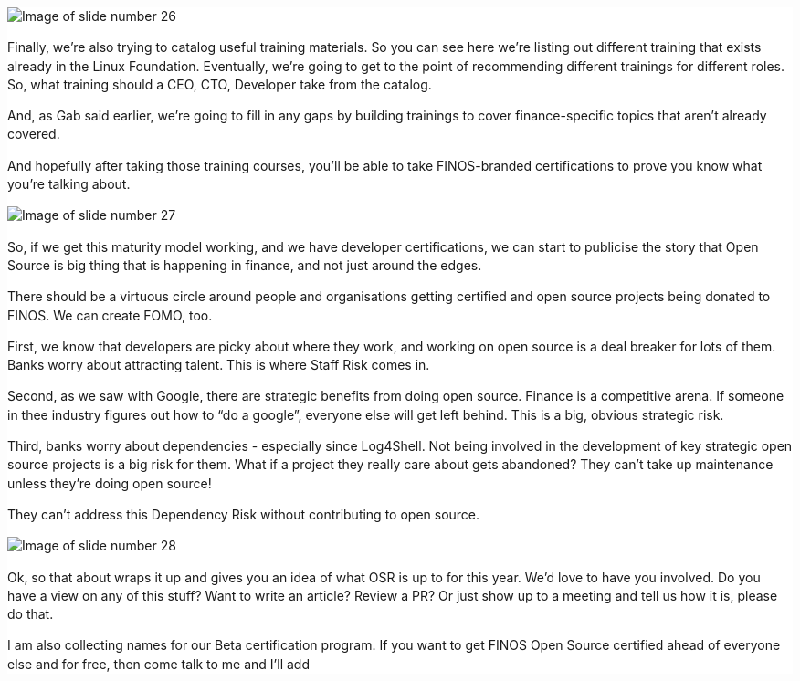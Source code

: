   <div className="slide slide--bordered">
    <div className="slide-image">
      <img src="/img/presentations/intro/images.026.jpg" alt="Image of slide number 26" />
    </div>
    <div className="slide-notes">
      <p>Finally, we’re also trying to catalog useful training
        materials. So you can see here we’re listing out different
        training that exists already in the Linux Foundation.
        Eventually, we’re going to get to the point of recommending
        different trainings for different roles. So, what training
        should a CEO, CTO, Developer take from the catalog.</p>
      <p>And, as Gab said earlier, we’re going to fill in any gaps
        by building trainings to cover finance-specific topics that
        aren’t already covered.</p>
      <p>And hopefully after taking those training courses, you’ll
        be able to take FINOS-branded certifications to prove you know
        what you’re talking about.</p>
    </div>
  </div>
  <div className="slide slide--bordered">
    <div className="slide-image">
      <img src="/img/presentations/intro/images.027.jpg" alt="Image of slide number 27" />
    </div>
    <div className="slide-notes">
      <p>So, if we get this maturity model working, and we have
        developer certifications, we can start to publicise the story
        that Open Source is big thing that is happening in finance, and
        not just around the edges.</p>
      <p>There should be a virtuous circle around people and
        organisations getting certified and open source projects being
        donated to FINOS. We can create FOMO, too.</p>
      <p>First, we know that developers are picky about where they
        work, and working on open source is a deal breaker for lots of
        them. Banks worry about attracting talent. This is where Staff
        Risk comes in.</p>
      <p>Second, as we saw with Google, there are strategic benefits
        from doing open source. Finance is a competitive arena. If
        someone in thee industry figures out how to “do a google”,
        everyone else will get left behind. This is a big, obvious
        strategic risk.</p>
      <p>Third, banks worry about dependencies - especially since
        Log4Shell. Not being involved in the development of key
        strategic open source projects is a big risk for them. What if a
        project they really care about gets abandoned? They can’t take
        up maintenance unless they’re doing open source!</p>
      <p>They can’t address this Dependency Risk without
        contributing to open source.</p>
    </div>
  </div>
  <div className="slide slide--bordered">
    <div className="slide-image">
      <img src="/img/presentations/intro/images.028.jpg" alt="Image of slide number 28" />
    </div>
    <div className="slide-notes">
      <p>Ok, so that about wraps it up and gives you an idea of what
        OSR is up to for this year. We’d love to have you involved. Do
        you have a view on any of this stuff? Want to write an article?
        Review a PR? Or just show up to a meeting and tell us how it is,
        please do that.</p>
      <p>I am also collecting names for our Beta certification
        program. If you want to get FINOS Open Source certified ahead of
        everyone else and for free, then come talk to me and I’ll add